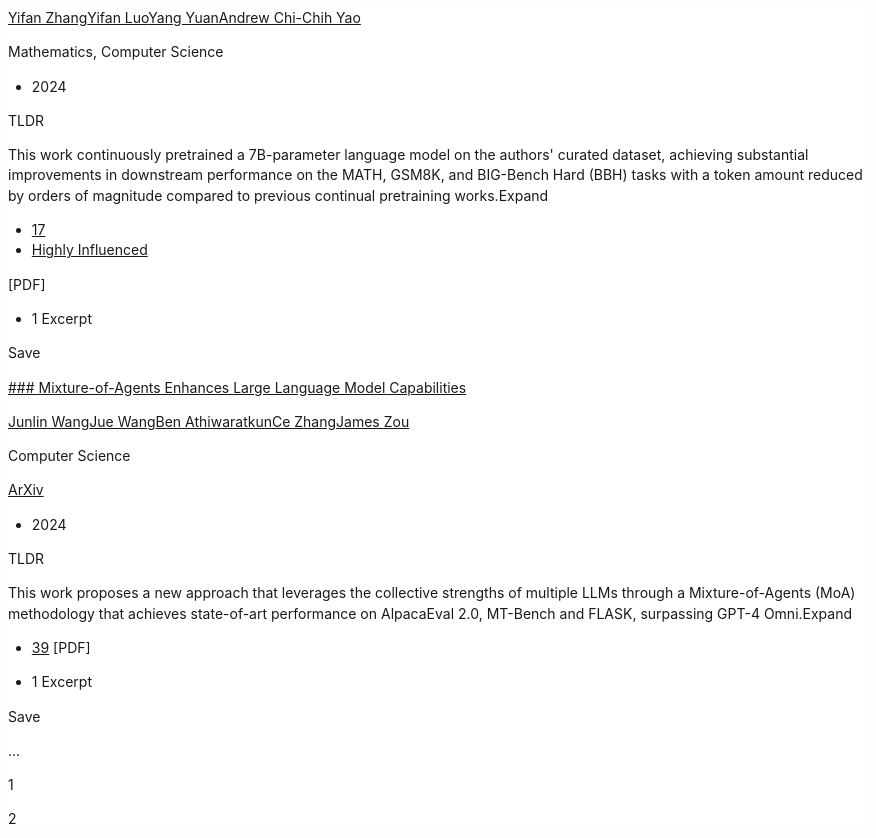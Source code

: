 [Yifan Zhang](https://www.semanticscholar.org/author/Yifan-Zhang/2281903182)[Yifan Luo](https://www.semanticscholar.org/author/Yifan-Luo/2281837494)[Yang Yuan](https://www.semanticscholar.org/author/Yang-Yuan/2116944866)[Andrew Chi-Chih Yao](https://www.semanticscholar.org/author/Andrew-Chi-Chih-Yao/2279754345)

Mathematics, Computer Science

*   2024

TLDR

This work continuously pretrained a 7B-parameter language model on the authors' curated dataset, achieving substantial improvements in downstream performance on the MATH, GSM8K, and BIG-Bench Hard (BBH) tasks with a token amount reduced by orders of magnitude compared to previous continual pretraining works.Expand

*   [17](https://www.semanticscholar.org/paper/574568e9403ca38d7b3e3c243e2a55ceeecc2ba8#citing-papers)
*   [Highly Influenced](https://www.semanticscholar.org/paper/574568e9403ca38d7b3e3c243e2a55ceeecc2ba8?sort=is-influential#citing-papers)
    
[](https://www.semanticscholar.org/reader/574568e9403ca38d7b3e3c243e2a55ceeecc2ba8)\[PDF\]

*   1 Excerpt

Save

[### Mixture-of-Agents Enhances Large Language Model Capabilities](https://www.semanticscholar.org/paper/Mixture-of-Agents-Enhances-Large-Language-Model-Wang-Wang/2b3ad2fdd9d2013119232ee49e6d21eb08474b74)

[Junlin Wang](https://www.semanticscholar.org/author/Junlin-Wang/49606614)[Jue Wang](https://www.semanticscholar.org/author/Jue-Wang/2252087284)[Ben Athiwaratkun](https://www.semanticscholar.org/author/Ben-Athiwaratkun/2304481349)[Ce Zhang](https://www.semanticscholar.org/author/Ce-Zhang/2305565297)[James Zou](https://www.semanticscholar.org/author/James-Zou/2304494549)

Computer Science

[ArXiv](https://www.semanticscholar.org/venue?name=ArXiv)

*   2024

TLDR

This work proposes a new approach that leverages the collective strengths of multiple LLMs through a Mixture-of-Agents (MoA) methodology that achieves state-of-art performance on AlpacaEval 2.0, MT-Bench and FLASK, surpassing GPT-4 Omni.Expand

*   [39](https://www.semanticscholar.org/paper/2b3ad2fdd9d2013119232ee49e6d21eb08474b74#citing-papers)
[](https://www.semanticscholar.org/reader/2b3ad2fdd9d2013119232ee49e6d21eb08474b74)\[PDF\]

*   1 Excerpt

Save

...

1

2
